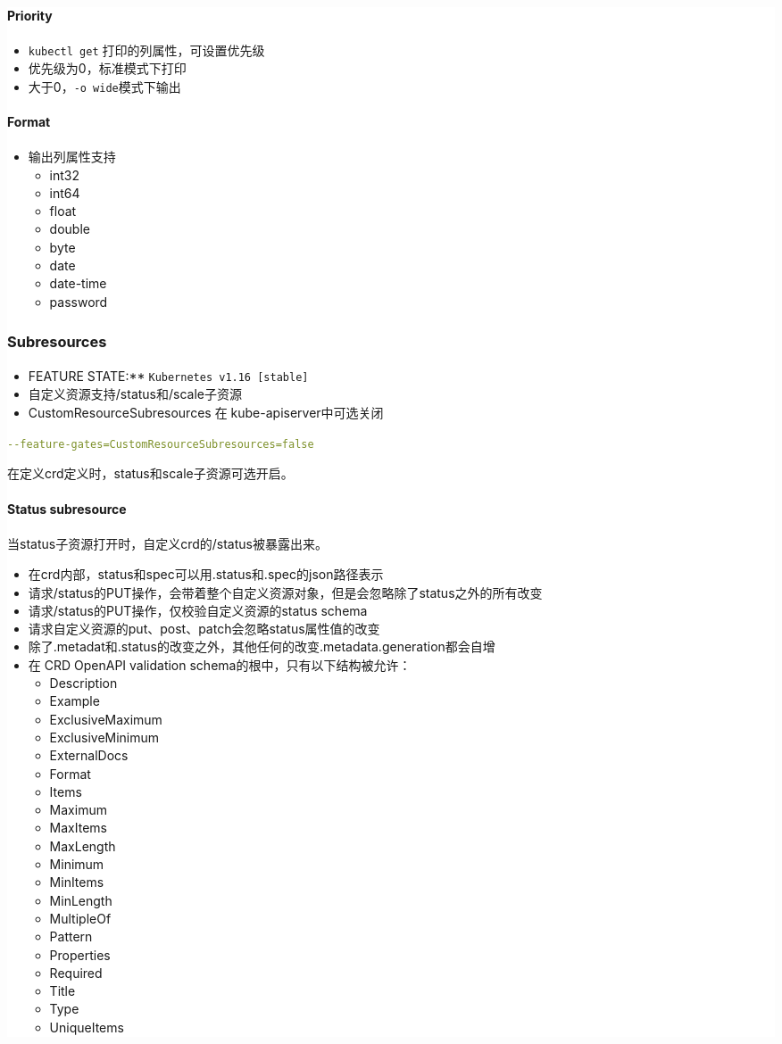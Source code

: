 #### Priority

* `kubectl get` 打印的列属性，可设置优先级
* 优先级为0，标准模式下打印
* 大于0，`-o wide`模式下输出

#### Format

* 输出列属性支持
  * int32
  * int64
  * float
  * double
  * byte
  * date
  * date-time
  * password

### Subresources

* FEATURE STATE:** `Kubernetes v1.16 [stable]`
* 自定义资源支持/status和/scale子资源
* CustomResourceSubresources 在 kube-apiserver中可选关闭

```yaml
--feature-gates=CustomResourceSubresources=false
```

在定义crd定义时，status和scale子资源可选开启。

#### Status subresource[ ](https://kubernetes.io/docs/tasks/extend-kubernetes/custom-resources/custom-resource-definitions/#status-subresource)

当status子资源打开时，自定义crd的/status被暴露出来。

* 在crd内部，status和spec可以用.status和.spec的json路径表示
* 请求/status的PUT操作，会带着整个自定义资源对象，但是会忽略除了status之外的所有改变
* 请求/status的PUT操作，仅校验自定义资源的status schema
* 请求自定义资源的put、post、patch会忽略status属性值的改变
* 除了.metadat和.status的改变之外，其他任何的改变.metadata.generation都会自增
* 在 CRD OpenAPI validation schema的根中，只有以下结构被允许：
  * Description
  * Example
  * ExclusiveMaximum
  * ExclusiveMinimum
  * ExternalDocs
  * Format
  * Items
  * Maximum
  * MaxItems
  * MaxLength
  * Minimum
  * MinItems
  * MinLength
  * MultipleOf
  * Pattern
  * Properties
  * Required
  * Title
  * Type
  * UniqueItems
